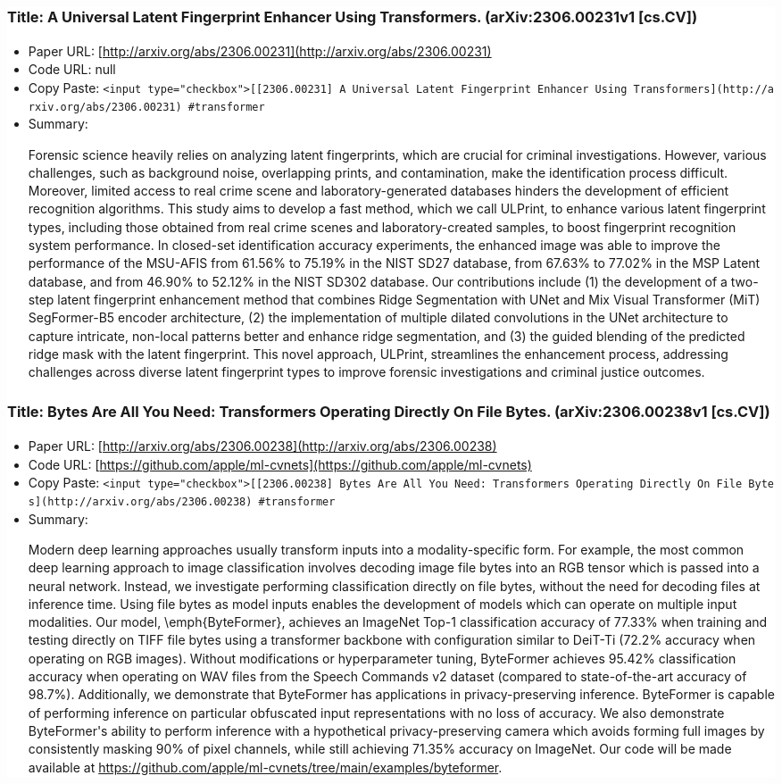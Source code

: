 ### Title: A Universal Latent Fingerprint Enhancer Using Transformers. (arXiv:2306.00231v1 [cs.CV])
* Paper URL: [http://arxiv.org/abs/2306.00231](http://arxiv.org/abs/2306.00231)
* Code URL: null
* Copy Paste: `<input type="checkbox">[[2306.00231] A Universal Latent Fingerprint Enhancer Using Transformers](http://arxiv.org/abs/2306.00231) #transformer`
* Summary: <p>Forensic science heavily relies on analyzing latent fingerprints, which are
crucial for criminal investigations. However, various challenges, such as
background noise, overlapping prints, and contamination, make the
identification process difficult. Moreover, limited access to real crime scene
and laboratory-generated databases hinders the development of efficient
recognition algorithms. This study aims to develop a fast method, which we call
ULPrint, to enhance various latent fingerprint types, including those obtained
from real crime scenes and laboratory-created samples, to boost fingerprint
recognition system performance. In closed-set identification accuracy
experiments, the enhanced image was able to improve the performance of the
MSU-AFIS from 61.56\% to 75.19\% in the NIST SD27 database, from 67.63\% to
77.02\% in the MSP Latent database, and from 46.90\% to 52.12\% in the NIST
SD302 database. Our contributions include (1) the development of a two-step
latent fingerprint enhancement method that combines Ridge Segmentation with
UNet and Mix Visual Transformer (MiT) SegFormer-B5 encoder architecture, (2)
the implementation of multiple dilated convolutions in the UNet architecture to
capture intricate, non-local patterns better and enhance ridge segmentation,
and (3) the guided blending of the predicted ridge mask with the latent
fingerprint. This novel approach, ULPrint, streamlines the enhancement process,
addressing challenges across diverse latent fingerprint types to improve
forensic investigations and criminal justice outcomes.
</p>

### Title: Bytes Are All You Need: Transformers Operating Directly On File Bytes. (arXiv:2306.00238v1 [cs.CV])
* Paper URL: [http://arxiv.org/abs/2306.00238](http://arxiv.org/abs/2306.00238)
* Code URL: [https://github.com/apple/ml-cvnets](https://github.com/apple/ml-cvnets)
* Copy Paste: `<input type="checkbox">[[2306.00238] Bytes Are All You Need: Transformers Operating Directly On File Bytes](http://arxiv.org/abs/2306.00238) #transformer`
* Summary: <p>Modern deep learning approaches usually transform inputs into a
modality-specific form. For example, the most common deep learning approach to
image classification involves decoding image file bytes into an RGB tensor
which is passed into a neural network. Instead, we investigate performing
classification directly on file bytes, without the need for decoding files at
inference time. Using file bytes as model inputs enables the development of
models which can operate on multiple input modalities. Our model,
\emph{ByteFormer}, achieves an ImageNet Top-1 classification accuracy of
$77.33\%$ when training and testing directly on TIFF file bytes using a
transformer backbone with configuration similar to DeiT-Ti ($72.2\%$ accuracy
when operating on RGB images). Without modifications or hyperparameter tuning,
ByteFormer achieves $95.42\%$ classification accuracy when operating on WAV
files from the Speech Commands v2 dataset (compared to state-of-the-art
accuracy of $98.7\%$). Additionally, we demonstrate that ByteFormer has
applications in privacy-preserving inference. ByteFormer is capable of
performing inference on particular obfuscated input representations with no
loss of accuracy. We also demonstrate ByteFormer's ability to perform inference
with a hypothetical privacy-preserving camera which avoids forming full images
by consistently masking $90\%$ of pixel channels, while still achieving
$71.35\%$ accuracy on ImageNet. Our code will be made available at
https://github.com/apple/ml-cvnets/tree/main/examples/byteformer.
</p>
